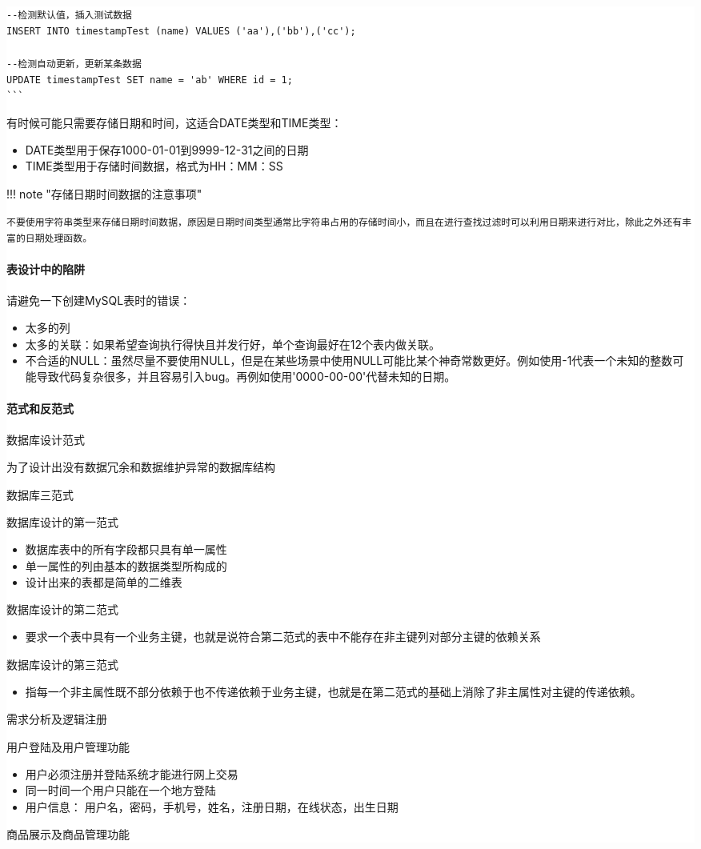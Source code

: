     --检测默认值，插入测试数据
    INSERT INTO timestampTest (name) VALUES ('aa'),('bb'),('cc');
    
    --检测自动更新，更新某条数据
    UPDATE timestampTest SET name = 'ab' WHERE id = 1;
    ```


有时候可能只需要存储日期和时间，这适合DATE类型和TIME类型：

* DATE类型用于保存1000-01-01到9999-12-31之间的日期
* TIME类型用于存储时间数据，格式为HH：MM：SS

!!! note "存储日期时间数据的注意事项"

    不要使用字符串类型来存储日期时间数据，原因是日期时间类型通常比字符串占用的存储时间小，而且在进行查找过滤时可以利用日期来进行对比，除此之外还有丰富的日期处理函数。




#### 表设计中的陷阱

请避免一下创建MySQL表时的错误：

* 太多的列
* 太多的关联：如果希望查询执行得快且并发行好，单个查询最好在12个表内做关联。
* 不合适的NULL：虽然尽量不要使用NULL，但是在某些场景中使用NULL可能比某个神奇常数更好。例如使用-1代表一个未知的整数可能导致代码复杂很多，并且容易引入bug。再例如使用'0000-00-00'代替未知的日期。



#### 范式和反范式


数据库设计范式

为了设计出没有数据冗余和数据维护异常的数据库结构

数据库三范式

数据库设计的第一范式

* 数据库表中的所有字段都只具有单一属性
* 单一属性的列由基本的数据类型所构成的
* 设计出来的表都是简单的二维表

数据库设计的第二范式

* 要求一个表中具有一个业务主键，也就是说符合第二范式的表中不能存在非主键列对部分主键的依赖关系

数据库设计的第三范式

* 指每一个非主属性既不部分依赖于也不传递依赖于业务主键，也就是在第二范式的基础上消除了非主属性对主键的传递依赖。


需求分析及逻辑注册

用户登陆及用户管理功能

* 用户必须注册并登陆系统才能进行网上交易
* 同一时间一个用户只能在一个地方登陆
* 用户信息： 用户名，密码，手机号，姓名，注册日期，在线状态，出生日期

商品展示及商品管理功能
